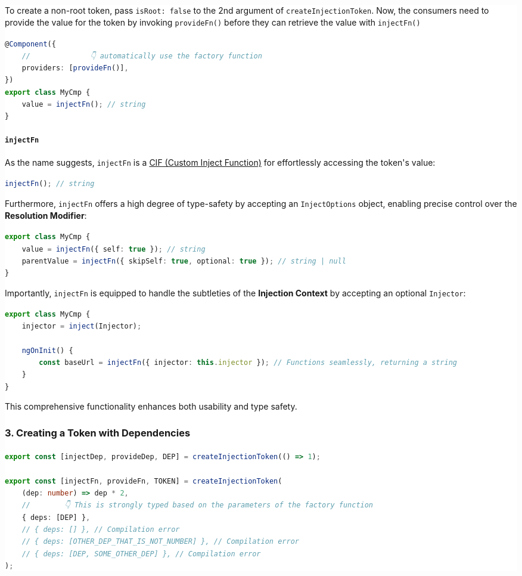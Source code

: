 To create a non-root token, pass `isRoot: false` to the 2nd argument of `createInjectionToken`. Now, the consumers need to provide the value for the token by invoking `provideFn()` before they can retrieve the value with `injectFn()`

```ts
@Component({
	//              👇 automatically use the factory function
	providers: [provideFn()],
})
export class MyCmp {
	value = injectFn(); // string
}
```

#### `injectFn`

As the name suggests, `injectFn` is a [CIF (Custom Inject Function)](/blog/inject-function-the-right-way) for effortlessly accessing the token's value:

```ts
injectFn(); // string
```

Furthermore, `injectFn` offers a high degree of type-safety by accepting an `InjectOptions` object, enabling precise control over the **Resolution Modifier**:

```ts
export class MyCmp {
	value = injectFn({ self: true }); // string
	parentValue = injectFn({ skipSelf: true, optional: true }); // string | null
}
```

Importantly, `injectFn` is equipped to handle the subtleties of the **Injection Context** by accepting an optional `Injector`:

```ts
export class MyCmp {
	injector = inject(Injector);

	ngOnInit() {
		const baseUrl = injectFn({ injector: this.injector }); // Functions seamlessly, returning a string
	}
}
```

This comprehensive functionality enhances both usability and type safety.

### 3. Creating a Token with Dependencies

```ts
export const [injectDep, provideDep, DEP] = createInjectionToken(() => 1);

export const [injectFn, provideFn, TOKEN] = createInjectionToken(
	(dep: number) => dep * 2,
	//        👇 This is strongly typed based on the parameters of the factory function
	{ deps: [DEP] },
	// { deps: [] }, // Compilation error
	// { deps: [OTHER_DEP_THAT_IS_NOT_NUMBER] }, // Compilation error
	// { deps: [DEP, SOME_OTHER_DEP] }, // Compilation error
);
```
